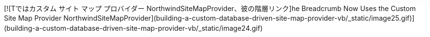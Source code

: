 [![T<span data-ttu-id="03f79-342">ではカスタム サイト マップ プロバイダー NorthwindSiteMapProvider、彼の階層リンク]</span><span class="sxs-lookup"><span data-stu-id="03f79-342">he Breadcrumb Now Uses the Custom Site Map Provider NorthwindSiteMapProvider]</span></span>(building-a-custom-database-driven-site-map-provider-vb/_static/image25.gif)](building-a-custom-database-driven-site-map-provider-vb/_static/image24.gif)

